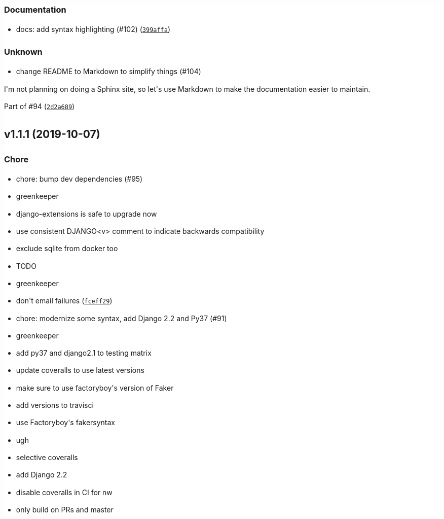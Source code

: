 ### Documentation

* docs: add syntax highlighting  (#102) ([`399affa`](https://github.com/crccheck/django-object-actions/commit/399affa66664a65216c51346e96972eb5ae22499))

### Unknown

* change README to Markdown to simplify things (#104)

I&#39;m not planning on doing a Sphinx site, so let&#39;s use Markdown to make the documentation easier to maintain.

Part of #94 ([`2d2a689`](https://github.com/crccheck/django-object-actions/commit/2d2a689a0dd8d829ca84ffaee73b753473175935))


## v1.1.1 (2019-10-07)

### Chore

* chore: bump dev dependencies (#95)

* greenkeeper

* django-extensions is safe to upgrade now

* use consistent DJANGO&lt;v&gt; comment to indicate backwards compatibility

* exclude sqlite from docker too

* TODO

* greenkeeper

* don&#39;t email failures ([`fceff29`](https://github.com/crccheck/django-object-actions/commit/fceff29fffb1fc962e19a3175cace3e9434cbd74))

* chore: modernize some syntax, add Django 2.2 and Py37 (#91)

* greenkeeper

* add py37 and django2.1 to testing matrix

* update coveralls to use latest versions

* make sure to use factoryboy&#39;s version of Faker

* add versions to travisci

* use Factoryboy&#39;s fakersyntax

* ugh

* selective coveralls

* add Django 2.2

* disable coveralls in CI for nw

* only build on PRs and master
